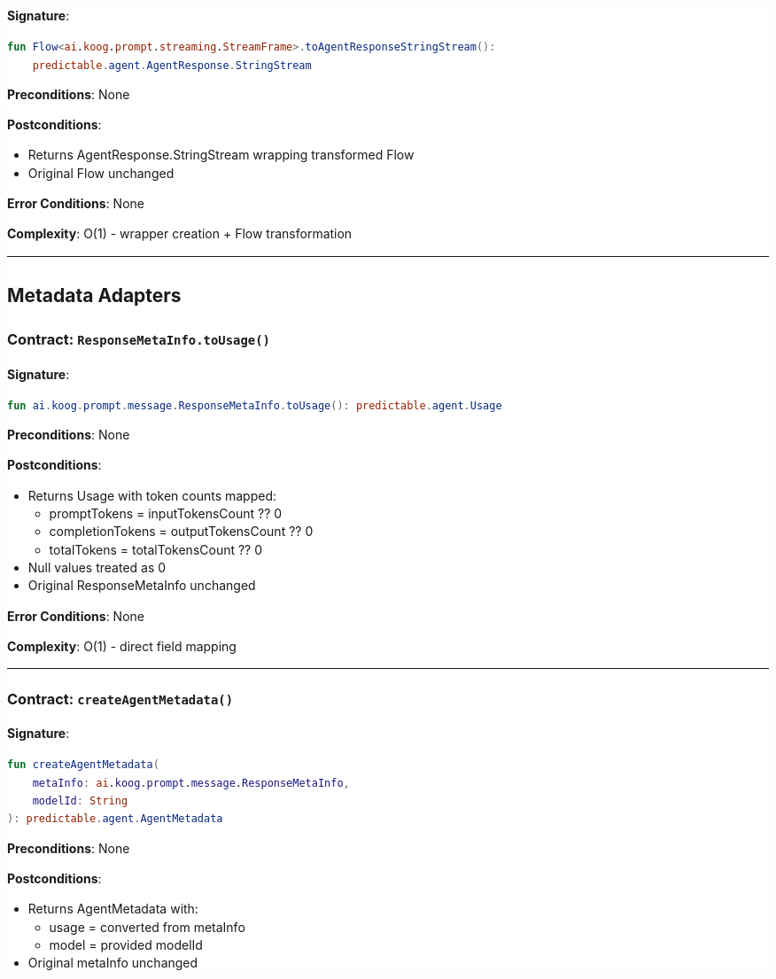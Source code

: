 **Signature**:
```kotlin
fun Flow<ai.koog.prompt.streaming.StreamFrame>.toAgentResponseStringStream():
    predictable.agent.AgentResponse.StringStream
```

**Preconditions**: None

**Postconditions**:
- Returns AgentResponse.StringStream wrapping transformed Flow
- Original Flow unchanged

**Error Conditions**: None

**Complexity**: O(1) - wrapper creation + Flow transformation

---

## Metadata Adapters

### Contract: `ResponseMetaInfo.toUsage()`

**Signature**:
```kotlin
fun ai.koog.prompt.message.ResponseMetaInfo.toUsage(): predictable.agent.Usage
```

**Preconditions**: None

**Postconditions**:
- Returns Usage with token counts mapped:
  - promptTokens = inputTokensCount ?? 0
  - completionTokens = outputTokensCount ?? 0
  - totalTokens = totalTokensCount ?? 0
- Null values treated as 0
- Original ResponseMetaInfo unchanged

**Error Conditions**: None

**Complexity**: O(1) - direct field mapping

---

### Contract: `createAgentMetadata()`

**Signature**:
```kotlin
fun createAgentMetadata(
    metaInfo: ai.koog.prompt.message.ResponseMetaInfo,
    modelId: String
): predictable.agent.AgentMetadata
```

**Preconditions**: None

**Postconditions**:
- Returns AgentMetadata with:
  - usage = converted from metaInfo
  - model = provided modelId
- Original metaInfo unchanged
